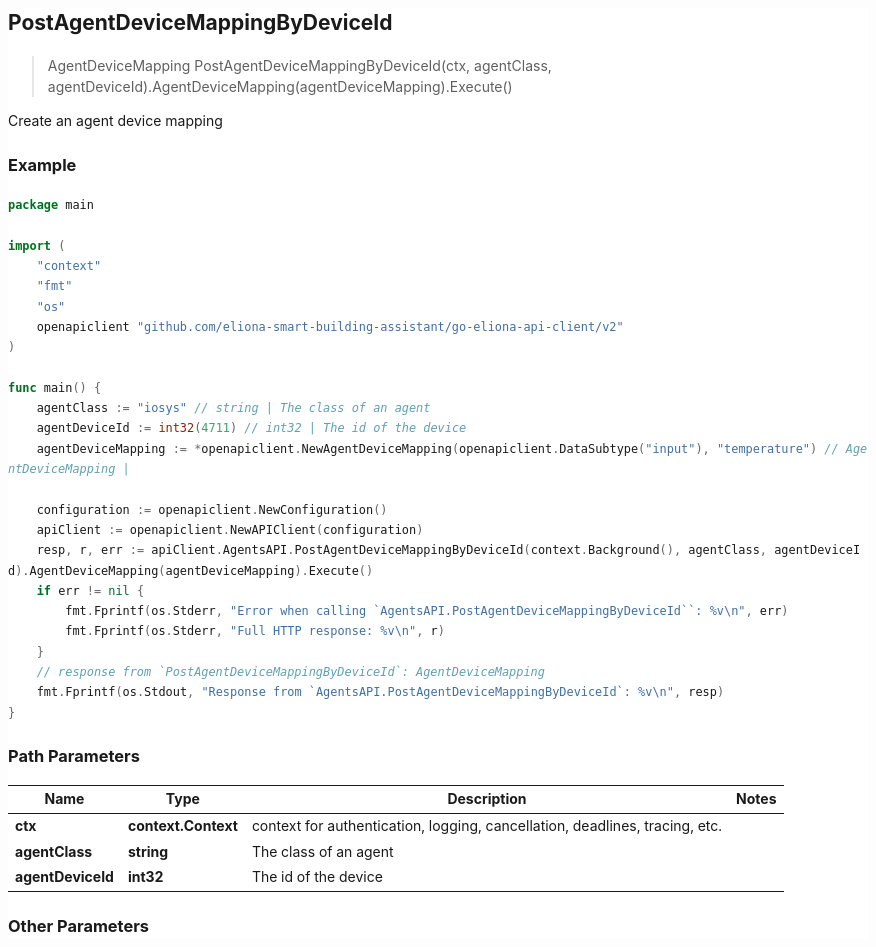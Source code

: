 ## PostAgentDeviceMappingByDeviceId

> AgentDeviceMapping PostAgentDeviceMappingByDeviceId(ctx, agentClass, agentDeviceId).AgentDeviceMapping(agentDeviceMapping).Execute()

Create an agent device mapping



### Example

```go
package main

import (
	"context"
	"fmt"
	"os"
	openapiclient "github.com/eliona-smart-building-assistant/go-eliona-api-client/v2"
)

func main() {
	agentClass := "iosys" // string | The class of an agent
	agentDeviceId := int32(4711) // int32 | The id of the device
	agentDeviceMapping := *openapiclient.NewAgentDeviceMapping(openapiclient.DataSubtype("input"), "temperature") // AgentDeviceMapping | 

	configuration := openapiclient.NewConfiguration()
	apiClient := openapiclient.NewAPIClient(configuration)
	resp, r, err := apiClient.AgentsAPI.PostAgentDeviceMappingByDeviceId(context.Background(), agentClass, agentDeviceId).AgentDeviceMapping(agentDeviceMapping).Execute()
	if err != nil {
		fmt.Fprintf(os.Stderr, "Error when calling `AgentsAPI.PostAgentDeviceMappingByDeviceId``: %v\n", err)
		fmt.Fprintf(os.Stderr, "Full HTTP response: %v\n", r)
	}
	// response from `PostAgentDeviceMappingByDeviceId`: AgentDeviceMapping
	fmt.Fprintf(os.Stdout, "Response from `AgentsAPI.PostAgentDeviceMappingByDeviceId`: %v\n", resp)
}
```

### Path Parameters


Name | Type | Description  | Notes
------------- | ------------- | ------------- | -------------
**ctx** | **context.Context** | context for authentication, logging, cancellation, deadlines, tracing, etc.
**agentClass** | **string** | The class of an agent | 
**agentDeviceId** | **int32** | The id of the device | 

### Other Parameters

